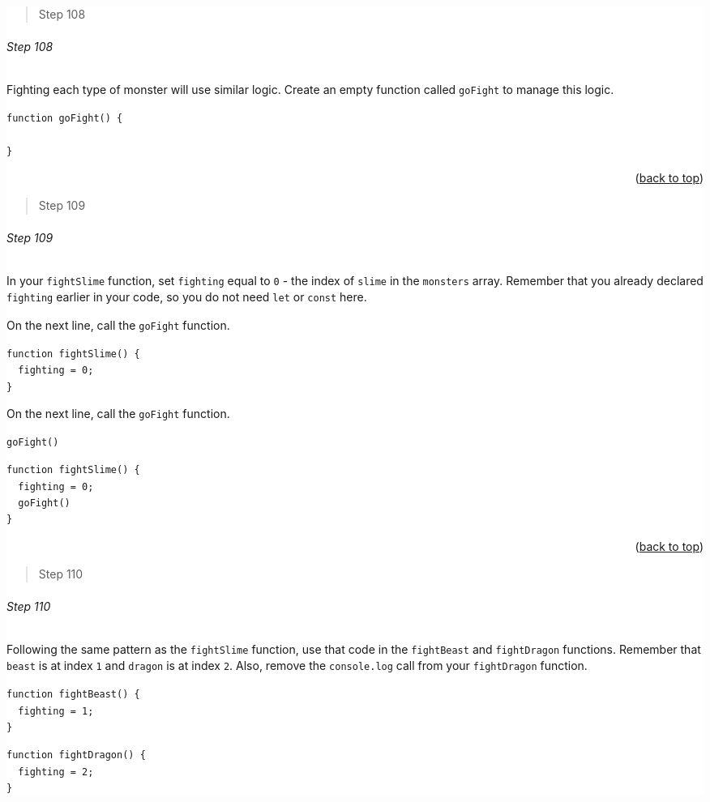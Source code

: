 
> Step 108
###### Step 108

Fighting each type of monster will use similar logic. Create an empty function called `goFight` to manage this logic.

```
function goFight() {
  
}    
```

<p align="right">(<a href="#readme-top">back to top</a>)</p>


> Step 109
###### Step 109

In your `fightSlime` function, set `fighting` equal to `0` - the index of `slime` in the `monsters` array. Remember that you already declared `fighting` earlier in your code, so you do not need `let` or `const` here.

On the next line, call the `goFight` function.

```
function fightSlime() {
  fighting = 0;
}    
```

On the next line, call the `goFight` function.

```
goFight()
```

```
function fightSlime() {
  fighting = 0;
  goFight()
}
```

<p align="right">(<a href="#readme-top">back to top</a>)</p>


> Step 110
###### Step 110

Following the same pattern as the `fightSlime` function, use that code in the `fightBeast` and `fightDragon` functions. Remember that `beast` is at index `1` and `dragon` is at index `2`. Also, remove the `console.log` call from your `fightDragon` function.

```
function fightBeast() {
  fighting = 1;
}    
```

```
function fightDragon() {
  fighting = 2;
}
```
